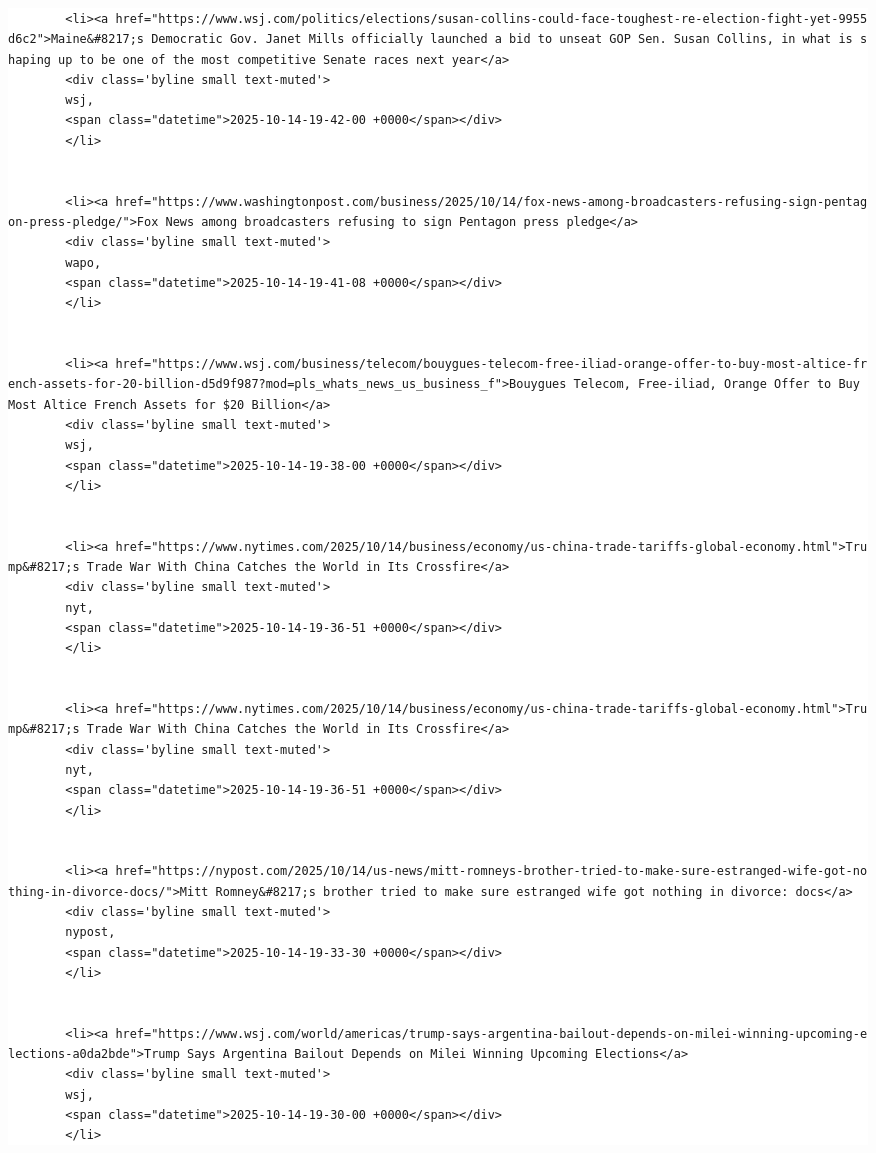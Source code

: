 
            <li><a href="https://www.wsj.com/politics/elections/susan-collins-could-face-toughest-re-election-fight-yet-9955d6c2">Maine&#8217;s Democratic Gov. Janet Mills officially launched a bid to unseat GOP Sen. Susan Collins, in what is shaping up to be one of the most competitive Senate races next year</a>
            <div class='byline small text-muted'>
            wsj, 
            <span class="datetime">2025-10-14-19-42-00 +0000</span></div>
            </li>
        

            <li><a href="https://www.washingtonpost.com/business/2025/10/14/fox-news-among-broadcasters-refusing-sign-pentagon-press-pledge/">Fox News among broadcasters refusing to sign Pentagon press pledge</a>
            <div class='byline small text-muted'>
            wapo, 
            <span class="datetime">2025-10-14-19-41-08 +0000</span></div>
            </li>
        

            <li><a href="https://www.wsj.com/business/telecom/bouygues-telecom-free-iliad-orange-offer-to-buy-most-altice-french-assets-for-20-billion-d5d9f987?mod=pls_whats_news_us_business_f">Bouygues Telecom, Free-iliad, Orange Offer to Buy Most Altice French Assets for $20 Billion</a>
            <div class='byline small text-muted'>
            wsj, 
            <span class="datetime">2025-10-14-19-38-00 +0000</span></div>
            </li>
        

            <li><a href="https://www.nytimes.com/2025/10/14/business/economy/us-china-trade-tariffs-global-economy.html">Trump&#8217;s Trade War With China Catches the World in Its Crossfire</a>
            <div class='byline small text-muted'>
            nyt, 
            <span class="datetime">2025-10-14-19-36-51 +0000</span></div>
            </li>
        

            <li><a href="https://www.nytimes.com/2025/10/14/business/economy/us-china-trade-tariffs-global-economy.html">Trump&#8217;s Trade War With China Catches the World in Its Crossfire</a>
            <div class='byline small text-muted'>
            nyt, 
            <span class="datetime">2025-10-14-19-36-51 +0000</span></div>
            </li>
        

            <li><a href="https://nypost.com/2025/10/14/us-news/mitt-romneys-brother-tried-to-make-sure-estranged-wife-got-nothing-in-divorce-docs/">Mitt Romney&#8217;s brother tried to make sure estranged wife got nothing in divorce: docs</a>
            <div class='byline small text-muted'>
            nypost, 
            <span class="datetime">2025-10-14-19-33-30 +0000</span></div>
            </li>
        

            <li><a href="https://www.wsj.com/world/americas/trump-says-argentina-bailout-depends-on-milei-winning-upcoming-elections-a0da2bde">Trump Says Argentina Bailout Depends on Milei Winning Upcoming Elections</a>
            <div class='byline small text-muted'>
            wsj, 
            <span class="datetime">2025-10-14-19-30-00 +0000</span></div>
            </li>
        